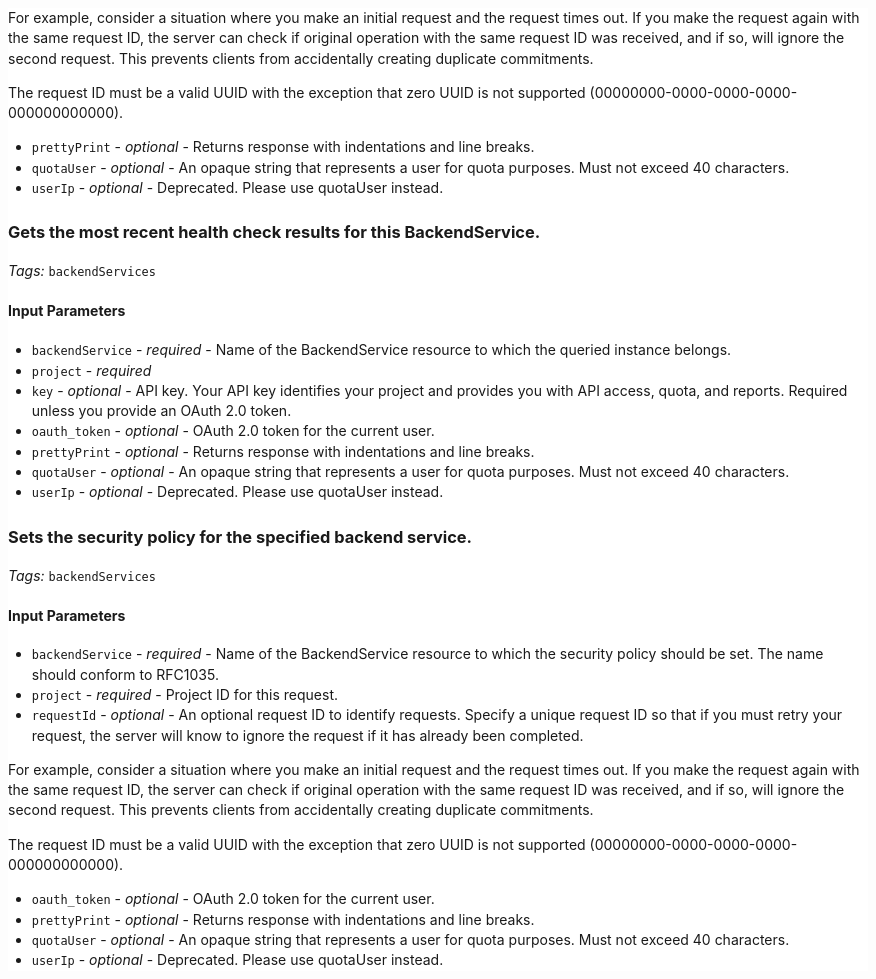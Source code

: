 For example, consider a situation where you make an initial request and the request times out. If you make the request again with the same request ID, the server can check if original operation with the same request ID was received, and if so, will ignore the second request. This prevents clients from accidentally creating duplicate commitments.

The request ID must be a valid UUID with the exception that zero UUID is not supported (00000000-0000-0000-0000-000000000000).
* `prettyPrint` - _optional_ - Returns response with indentations and line breaks.
* `quotaUser` - _optional_ - An opaque string that represents a user for quota purposes. Must not exceed 40 characters.
* `userIp` - _optional_ - Deprecated. Please use quotaUser instead.

### Gets the most recent health check results for this BackendService.

*Tags:* `backendServices`

#### Input Parameters
* `backendService` - _required_ - Name of the BackendService resource to which the queried instance belongs.
* `project` - _required_
* `key` - _optional_ - API key. Your API key identifies your project and provides you with API access, quota, and reports. Required unless you provide an OAuth 2.0 token.
* `oauth_token` - _optional_ - OAuth 2.0 token for the current user.
* `prettyPrint` - _optional_ - Returns response with indentations and line breaks.
* `quotaUser` - _optional_ - An opaque string that represents a user for quota purposes. Must not exceed 40 characters.
* `userIp` - _optional_ - Deprecated. Please use quotaUser instead.

### Sets the security policy for the specified backend service.

*Tags:* `backendServices`

#### Input Parameters
* `backendService` - _required_ - Name of the BackendService resource to which the security policy should be set. The name should conform to RFC1035.
* `project` - _required_ - Project ID for this request.
* `requestId` - _optional_ - An optional request ID to identify requests. Specify a unique request ID so that if you must retry your request, the server will know to ignore the request if it has already been completed.

For example, consider a situation where you make an initial request and the request times out. If you make the request again with the same request ID, the server can check if original operation with the same request ID was received, and if so, will ignore the second request. This prevents clients from accidentally creating duplicate commitments.

The request ID must be a valid UUID with the exception that zero UUID is not supported (00000000-0000-0000-0000-000000000000).
* `oauth_token` - _optional_ - OAuth 2.0 token for the current user.
* `prettyPrint` - _optional_ - Returns response with indentations and line breaks.
* `quotaUser` - _optional_ - An opaque string that represents a user for quota purposes. Must not exceed 40 characters.
* `userIp` - _optional_ - Deprecated. Please use quotaUser instead.

